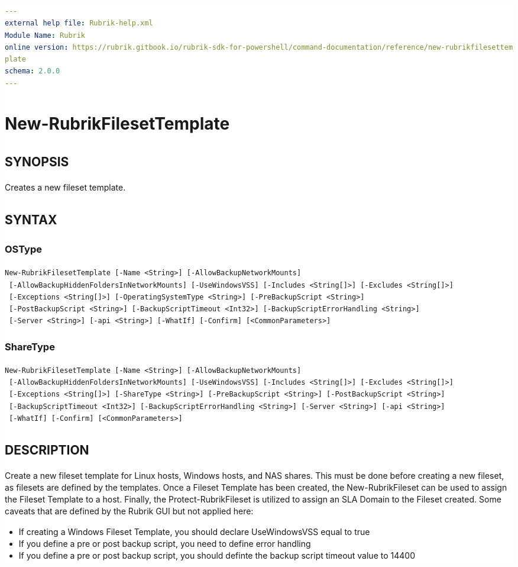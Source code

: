 ```yaml
---
external help file: Rubrik-help.xml
Module Name: Rubrik
online version: https://rubrik.gitbook.io/rubrik-sdk-for-powershell/command-documentation/reference/new-rubrikfilesettemplate
schema: 2.0.0
---
```


# New-RubrikFilesetTemplate

## SYNOPSIS
Creates a new fileset template.

## SYNTAX

### OSType
```
New-RubrikFilesetTemplate [-Name <String>] [-AllowBackupNetworkMounts]
 [-AllowBackupHiddenFoldersInNetworkMounts] [-UseWindowsVSS] [-Includes <String[]>] [-Excludes <String[]>]
 [-Exceptions <String[]>] [-OperatingSystemType <String>] [-PreBackupScript <String>]
 [-PostBackupScript <String>] [-BackupScriptTimeout <Int32>] [-BackupScriptErrorHandling <String>]
 [-Server <String>] [-api <String>] [-WhatIf] [-Confirm] [<CommonParameters>]
```

### ShareType
```
New-RubrikFilesetTemplate [-Name <String>] [-AllowBackupNetworkMounts]
 [-AllowBackupHiddenFoldersInNetworkMounts] [-UseWindowsVSS] [-Includes <String[]>] [-Excludes <String[]>]
 [-Exceptions <String[]>] [-ShareType <String>] [-PreBackupScript <String>] [-PostBackupScript <String>]
 [-BackupScriptTimeout <Int32>] [-BackupScriptErrorHandling <String>] [-Server <String>] [-api <String>]
 [-WhatIf] [-Confirm] [<CommonParameters>]
```

## DESCRIPTION
Create a new fileset template for Linux hosts, Windows hosts, and NAS shares.
This must be
done before creating a new fileset, as filesets are defined by the templates.
Once a Fileset Template
has been created, the New-RubrikFileset can be used to assign the Fileset Template to a host.
Finally,
the Protect-RubrikFileset is utilized to assign an SLA Domain to the Fileset created.
Some caveats that
are defined by the Rubrik GUI but not applied here:
 - If creating a Windows Fileset Template, you should declare UseWindowsVSS equal to true
 - If you define a pre or post backup script, you need to define error handling
 - If you define a pre or post backup script, you should definte the backup script timeout value to 14400
